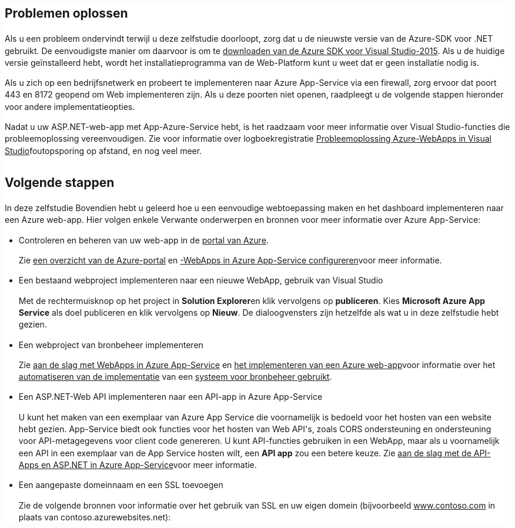 ## <a name="troubleshooting"></a>Problemen oplossen

Als u een probleem ondervindt terwijl u deze zelfstudie doorloopt, zorg dat u de nieuwste versie van de Azure-SDK voor .NET gebruikt. De eenvoudigste manier om daarvoor is om te [downloaden van de Azure SDK voor Visual Studio-2015](http://go.microsoft.com/fwlink/?linkid=518003). Als u de huidige versie geïnstalleerd hebt, wordt het installatieprogramma van de Web-Platform kunt u weet dat er geen installatie nodig is.

Als u zich op een bedrijfsnetwerk en probeert te implementeren naar Azure App-Service via een firewall, zorg ervoor dat poort 443 en 8172 geopend om Web implementeren zijn. Als u deze poorten niet openen, raadpleegt u de volgende stappen hieronder voor andere implementatieopties.

Nadat u uw ASP.NET-web-app met App-Azure-Service hebt, is het raadzaam voor meer informatie over Visual Studio-functies die probleemoplossing vereenvoudigen. Zie voor informatie over logboekregistratie [Probleemoplossing Azure-WebApps in Visual Studio](web-sites-dotnet-troubleshoot-visual-studio.md)foutopsporing op afstand, en nog veel meer.

## <a name="next-steps"></a>Volgende stappen

In deze zelfstudie Bovendien hebt u geleerd hoe u een eenvoudige webtoepassing maken en het dashboard implementeren naar een Azure web-app. Hier volgen enkele Verwante onderwerpen en bronnen voor meer informatie over Azure App-Service:

* Controleren en beheren van uw web-app in de [portal van Azure](https://portal.azure.com/). 

    Zie [een overzicht van de Azure-portal](/services/management-portal/) en [-WebApps in Azure App-Service configureren](web-sites-configure.md)voor meer informatie.

* Een bestaand webproject implementeren naar een nieuwe WebApp, gebruik van Visual Studio

    Met de rechtermuisknop op het project in **Solution Explorer**en klik vervolgens op **publiceren**. Kies **Microsoft Azure App Service** als doel publiceren en klik vervolgens op **Nieuw**. De dialoogvensters zijn hetzelfde als wat u in deze zelfstudie hebt gezien.

* Een webproject van bronbeheer implementeren

    Zie [aan de slag met WebApps in Azure App-Service](app-service-web-get-started.md) en [het implementeren van een Azure web-app](web-sites-deploy.md)voor informatie over het [automatiseren van de implementatie](http://www.asp.net/aspnet/overview/developing-apps-with-windows-azure/building-real-world-cloud-apps-with-windows-azure/continuous-integration-and-continuous-delivery) van een [systeem voor bronbeheer gebruikt](http://www.asp.net/aspnet/overview/developing-apps-with-windows-azure/building-real-world-cloud-apps-with-windows-azure/source-control).

* Een ASP.NET-Web API implementeren naar een API-app in Azure App-Service

    U kunt het maken van een exemplaar van Azure App Service die voornamelijk is bedoeld voor het hosten van een website hebt gezien. App-Service biedt ook functies voor het hosten van Web API's, zoals CORS ondersteuning en ondersteuning voor API-metagegevens voor client code genereren. U kunt API-functies gebruiken in een WebApp, maar als u voornamelijk een API in een exemplaar van de App Service hosten wilt, een **API app** zou een betere keuze. Zie [aan de slag met de API-Apps en ASP.NET in Azure App-Service](../app-service-api/app-service-api-dotnet-get-started.md)voor meer informatie. 

* Een aangepaste domeinnaam en een SSL toevoegen

    Zie de volgende bronnen voor informatie over het gebruik van SSL en uw eigen domein (bijvoorbeeld www.contoso.com in plaats van contoso.azurewebsites.net):
